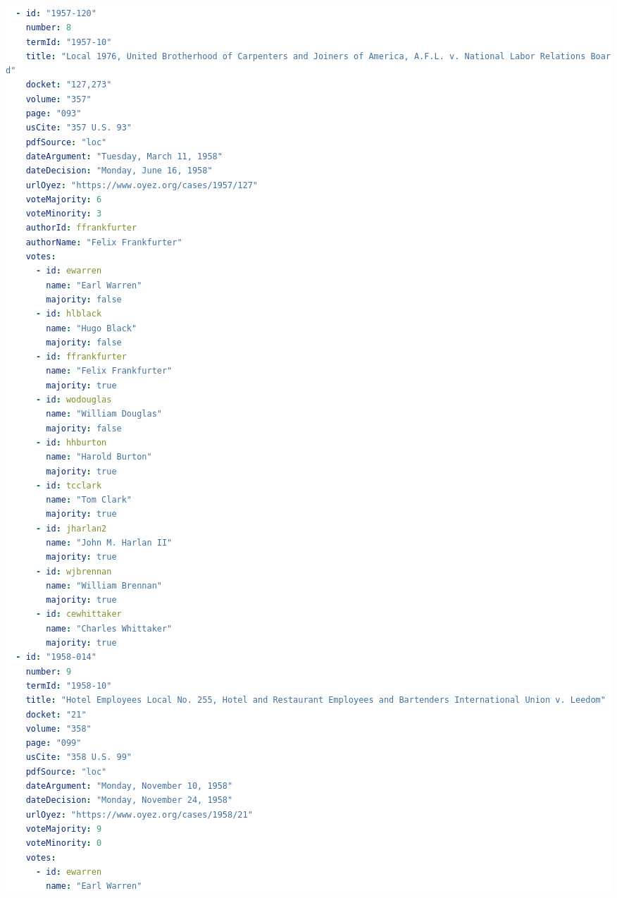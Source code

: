 ```yaml
  - id: "1957-120"
    number: 8
    termId: "1957-10"
    title: "Local 1976, United Brotherhood of Carpenters and Joiners of America, A.F.L. v. National Labor Relations Board"
    docket: "127,273"
    volume: "357"
    page: "093"
    usCite: "357 U.S. 93"
    pdfSource: "loc"
    dateArgument: "Tuesday, March 11, 1958"
    dateDecision: "Monday, June 16, 1958"
    urlOyez: "https://www.oyez.org/cases/1957/127"
    voteMajority: 6
    voteMinority: 3
    authorId: ffrankfurter
    authorName: "Felix Frankfurter"
    votes:
      - id: ewarren
        name: "Earl Warren"
        majority: false
      - id: hlblack
        name: "Hugo Black"
        majority: false
      - id: ffrankfurter
        name: "Felix Frankfurter"
        majority: true
      - id: wodouglas
        name: "William Douglas"
        majority: false
      - id: hhburton
        name: "Harold Burton"
        majority: true
      - id: tcclark
        name: "Tom Clark"
        majority: true
      - id: jharlan2
        name: "John M. Harlan II"
        majority: true
      - id: wjbrennan
        name: "William Brennan"
        majority: true
      - id: cewhittaker
        name: "Charles Whittaker"
        majority: true
  - id: "1958-014"
    number: 9
    termId: "1958-10"
    title: "Hotel Employees Local No. 255, Hotel and Restaurant Employees and Bartenders International Union v. Leedom"
    docket: "21"
    volume: "358"
    page: "099"
    usCite: "358 U.S. 99"
    pdfSource: "loc"
    dateArgument: "Monday, November 10, 1958"
    dateDecision: "Monday, November 24, 1958"
    urlOyez: "https://www.oyez.org/cases/1958/21"
    voteMajority: 9
    voteMinority: 0
    votes:
      - id: ewarren
        name: "Earl Warren"
```
